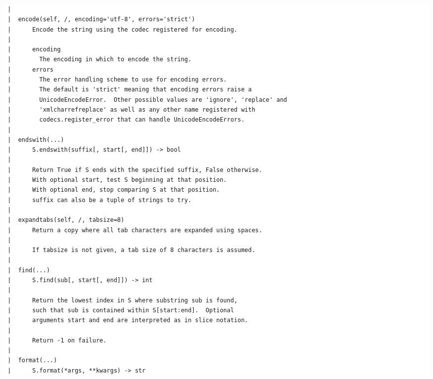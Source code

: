      |  
     |  encode(self, /, encoding='utf-8', errors='strict')
     |      Encode the string using the codec registered for encoding.
     |      
     |      encoding
     |        The encoding in which to encode the string.
     |      errors
     |        The error handling scheme to use for encoding errors.
     |        The default is 'strict' meaning that encoding errors raise a
     |        UnicodeEncodeError.  Other possible values are 'ignore', 'replace' and
     |        'xmlcharrefreplace' as well as any other name registered with
     |        codecs.register_error that can handle UnicodeEncodeErrors.
     |  
     |  endswith(...)
     |      S.endswith(suffix[, start[, end]]) -> bool
     |      
     |      Return True if S ends with the specified suffix, False otherwise.
     |      With optional start, test S beginning at that position.
     |      With optional end, stop comparing S at that position.
     |      suffix can also be a tuple of strings to try.
     |  
     |  expandtabs(self, /, tabsize=8)
     |      Return a copy where all tab characters are expanded using spaces.
     |      
     |      If tabsize is not given, a tab size of 8 characters is assumed.
     |  
     |  find(...)
     |      S.find(sub[, start[, end]]) -> int
     |      
     |      Return the lowest index in S where substring sub is found,
     |      such that sub is contained within S[start:end].  Optional
     |      arguments start and end are interpreted as in slice notation.
     |      
     |      Return -1 on failure.
     |  
     |  format(...)
     |      S.format(*args, **kwargs) -> str